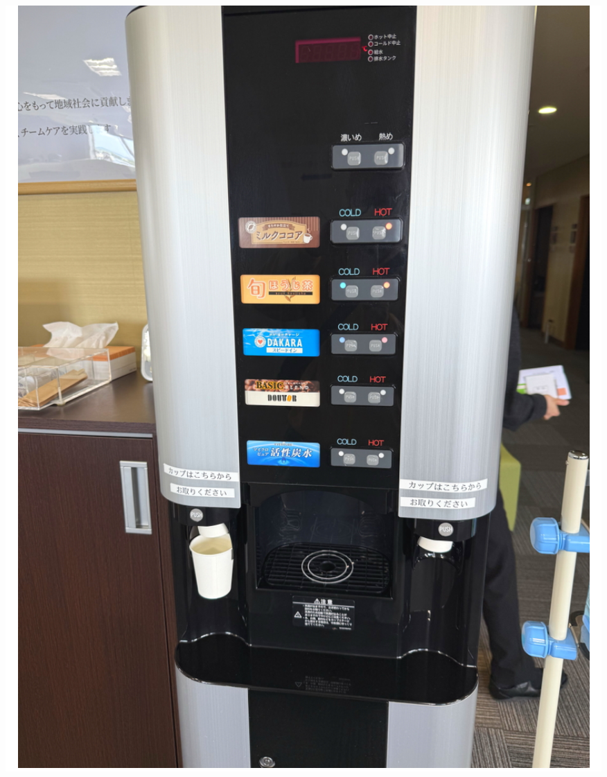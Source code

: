 <a href="20250426_032.JPG" target="_blank"><img src="20250426_032.JPG" alt="サンプル画像" width="900" /></a>
    